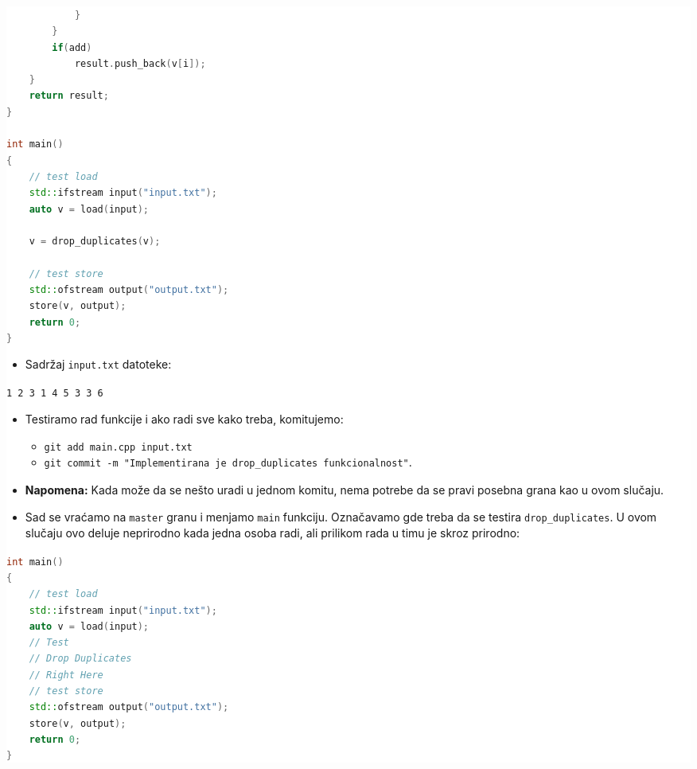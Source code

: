 ```c++
            }
        }
        if(add)
            result.push_back(v[i]);
    }
    return result;
}

int main()
{
    // test load
    std::ifstream input("input.txt");
	auto v = load(input);

    v = drop_duplicates(v);

    // test store
    std::ofstream output("output.txt");
    store(v, output);
    return 0;
}
```

- Sadržaj `input.txt` datoteke:

```
1 2 3 1 4 5 3 3 6
```

- Testiramo rad funkcije i ako radi sve kako treba, komitujemo: 
  - `git add main.cpp input.txt` 
  - `git commit -m "Implementirana je drop_duplicates funkcionalnost"`.
- **Napomena:** Kada može da se nešto uradi u jednom komitu, nema potrebe da se pravi posebna grana kao u ovom slučaju.

- Sad se vraćamo na `master` granu i menjamo `main` funkciju. Označavamo gde treba da se testira `drop_duplicates`. U ovom slučaju ovo deluje neprirodno kada jedna osoba radi, ali prilikom rada u timu je skroz prirodno:

```c++
int main()
{
    // test load
    std::ifstream input("input.txt");
	auto v = load(input);
    // Test
    // Drop Duplicates
    // Right Here
    // test store
    std::ofstream output("output.txt");
    store(v, output);
    return 0;
}
```

